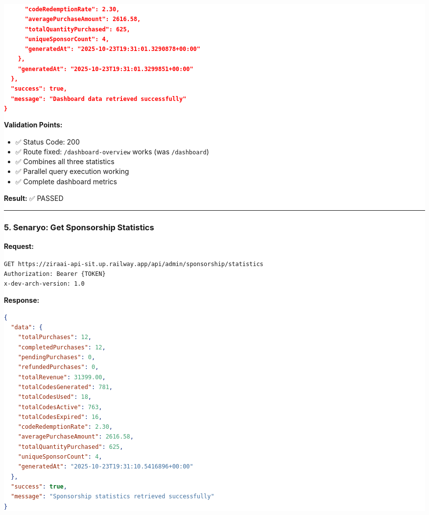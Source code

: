 ```json
      "codeRedemptionRate": 2.30,
      "averagePurchaseAmount": 2616.58,
      "totalQuantityPurchased": 625,
      "uniqueSponsorCount": 4,
      "generatedAt": "2025-10-23T19:31:01.3290878+00:00"
    },
    "generatedAt": "2025-10-23T19:31:01.3299851+00:00"
  },
  "success": true,
  "message": "Dashboard data retrieved successfully"
}
```

**Validation Points:**
- ✅ Status Code: 200
- ✅ Route fixed: `/dashboard-overview` works (was `/dashboard`)
- ✅ Combines all three statistics
- ✅ Parallel query execution working
- ✅ Complete dashboard metrics

**Result:** ✅ PASSED

---

### 5. Senaryo: Get Sponsorship Statistics

**Request:**
```bash
GET https://ziraai-api-sit.up.railway.app/api/admin/sponsorship/statistics
Authorization: Bearer {TOKEN}
x-dev-arch-version: 1.0
```

**Response:**
```json
{
  "data": {
    "totalPurchases": 12,
    "completedPurchases": 12,
    "pendingPurchases": 0,
    "refundedPurchases": 0,
    "totalRevenue": 31399.00,
    "totalCodesGenerated": 781,
    "totalCodesUsed": 18,
    "totalCodesActive": 763,
    "totalCodesExpired": 16,
    "codeRedemptionRate": 2.30,
    "averagePurchaseAmount": 2616.58,
    "totalQuantityPurchased": 625,
    "uniqueSponsorCount": 4,
    "generatedAt": "2025-10-23T19:31:10.5416896+00:00"
  },
  "success": true,
  "message": "Sponsorship statistics retrieved successfully"
}
```
